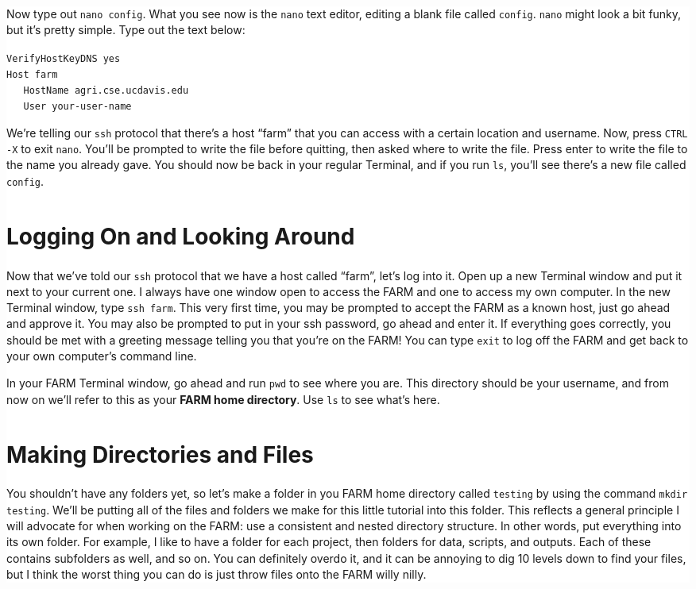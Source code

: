 Now type out `nano config`. What you see now is the `nano` text editor,
editing a blank file called `config`. `nano` might look a bit funky, but
it’s pretty simple. Type out the text below:

    VerifyHostKeyDNS yes
    Host farm
       HostName agri.cse.ucdavis.edu
       User your-user-name

<script id="asciicast-kk9nwlj5JRaA1PBHZkygqTlbt" src="https://asciinema.org/a/kk9nwlj5JRaA1PBHZkygqTlbt.js" async></script>

We’re telling our `ssh` protocol that there’s a host “farm” that you can
access with a certain location and username. Now, press `CTRL-X` to exit
`nano`. You’ll be prompted to write the file before quitting, then asked
where to write the file. Press enter to write the file to the name you
already gave. You should now be back in your regular Terminal, and if
you run `ls`, you’ll see there’s a new file called `config`.

# Logging On and Looking Around

Now that we’ve told our `ssh` protocol that we have a host called
“farm”, let’s log into it. Open up a new Terminal window and put it
next to your current one. I always have one window open to access the
FARM and one to access my own computer. In the new Terminal window, type
`ssh farm`. This very first time, you may be prompted to accept the FARM
as a known host, just go ahead and approve it. You may also be prompted
to put in your ssh password, go ahead and enter it. If everything goes
correctly, you should be met with a greeting message telling you that
you’re on the FARM\! You can type `exit` to log off the FARM and get
back to your own computer’s command line.

In your FARM Terminal window, go ahead and run `pwd` to see where you
are. This directory should be your username, and from now on we’ll refer
to this as your **FARM home directory**. Use `ls` to see what’s here.

<script id="asciicast-yDlpQexokap99NCGs3uVKzNHT" src="https://asciinema.org/a/yDlpQexokap99NCGs3uVKzNHT.js" async></script>

# Making Directories and Files

You shouldn’t have any folders yet, so let’s make a folder in you FARM
home directory called `testing` by using the command `mkdir testing`.
We’ll be putting all of the files and folders we make for this little
tutorial into this folder. This reflects a general principle I will
advocate for when working on the FARM: use a consistent and nested
directory structure. In other words, put everything into its own folder.
For example, I like to have a folder for each project, then folders for
data, scripts, and outputs. Each of these contains subfolders as well,
and so on. You can definitely overdo it, and it can be annoying to dig
10 levels down to find your files, but I think the worst thing you can
do is just throw files onto the FARM willy nilly.
